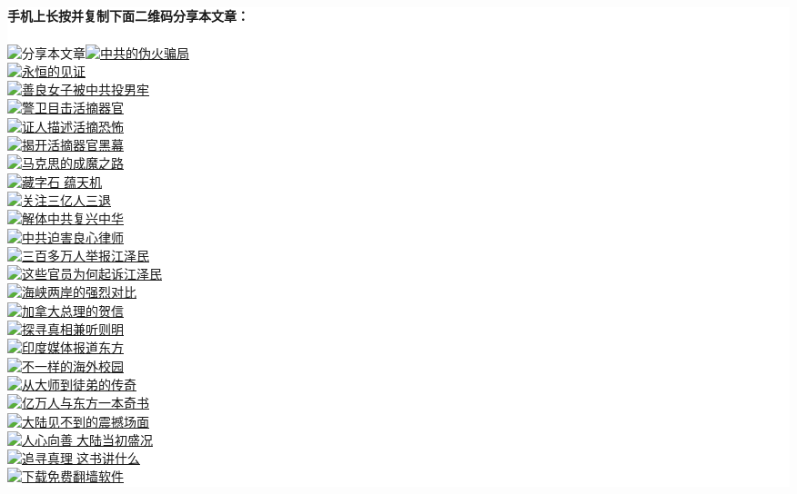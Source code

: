 <strong>手机上长按并复制下面二维码分享本文章：</strong><br><br><img src="https://chart.apis.google.com/chart?cht=qr&chs=240x240&choe=UTF-8&chld=M|2&chl=https://github.com/19920513/djy/blob/master/gb/19/1/31/n11016167.md%231" title="分享本文章"></td><td VALIGN=TOP><a href="https://github.com/19920513/djy/blob/master/gb/16/1/21/n4622075.md?dfh#1" target="_blank"><img src="https://raw.githubusercontent.com/19920513/djy/master/gb/300/wei-f1.jpg" title="中共的伪火骗局"  alt="中共的伪火骗局"></a><br><a href="https://github.com/19920513/www/blob/master/README.md?dfh#9" target="_blank"><img src="https://raw.githubusercontent.com/19920513/djy/master/gb/300/yong-h.jpg" title="永恒的见证"  alt="永恒的见证"></a><br><a href="https://github.com/19920513/djy/blob/master/gb/13/9/29/n3974789.md?dfh#1" target="_blank"><img src="https://raw.githubusercontent.com/19920513/djy/master/gb/300/shang-lnz.jpg" title="善良女子被中共投男牢"  alt="善良女子被中共投男牢"></a><br><a href="https://github.com/19920513/djy/blob/master/gb/16/3/16/n4663449.md?dfh#1" target="_blank"><img src="https://raw.githubusercontent.com/19920513/djy/master/gb/300/huo-z3.jpg" title="警卫目击活摘器官"  alt="警卫目击活摘器官"></a><br><a href="https://github.com/19920513/djy/blob/master/gb/16/8/7/n8177641.md?dfh#1" target="_blank"><img src="https://raw.githubusercontent.com/19920513/djy/master/gb/300/huo-z4.jpg" title="证人描述活摘恐怖"  alt="证人描述活摘恐怖"></a><br><a href="https://github.com/19920513/djy/blob/master/gb/10/4/19/n2881569.md?dfh#1" target="_blank"><img src="https://raw.githubusercontent.com/19920513/djy/master/gb/300/huo-z1.jpg" title="揭开活摘器官黑幕"  alt="揭开活摘器官黑幕"></a><br><a href="https://github.com/19920513/djy/blob/master/gb/10/11/7/n3077476.md?dfh#1" target="_blank"><img src="https://raw.githubusercontent.com/19920513/djy/master/gb/300/ma-ks.jpg" title="马克思的成魔之路"  alt="马克思的成魔之路"></a><br><a href="https://github.com/19920513/djy/blob/master/gb/14/6/9/n4173977.md?dfh#1" target="_blank"><img src="https://raw.githubusercontent.com/19920513/djy/master/gb/300/chang-zs.jpg" title="藏字石 蕴天机"  alt="藏字石 蕴天机"></a><br><a href="https://github.com/19920513/djy/blob/master/gb/18/5/10/n10381511.md?dfh#1" target="_blank"><img src="https://raw.githubusercontent.com/19920513/djy/master/gb/300/st1.jpg" title="关注三亿人三退"  alt="关注三亿人三退"></a><br><a href="https://github.com/19920513/djy/blob/master/gb/18/3/21/n10237682.md?dfh#1" target="_blank"><img src="https://raw.githubusercontent.com/19920513/djy/master/gb/300/jie-t.jpg" title="解体中共复兴中华"  alt="解体中共复兴中华"></a><br><a href="https://github.com/19920513/djy/blob/master/gb/9/2/9/n2422991.md?dfh#1" target="_blank"><img src="https://raw.githubusercontent.com/19920513/djy/master/gb/300/gao-zs.jpg" title="中共迫害良心律师"  alt="中共迫害良心律师"></a><br><a href="https://github.com/19920513/djy/blob/master/gb/18/12/9/n10900044.md?dfh#1" target="_blank"><img src="https://raw.githubusercontent.com/19920513/djy/master/gb/300/sj1.jpg" title="三百多万人举报江泽民"  alt="三百多万人举报江泽民"></a><br><a href="https://github.com/19920513/djy/blob/master/gb/18/8/28/n10672014.md?dfh#1" target="_blank"><img src="https://raw.githubusercontent.com/19920513/djy/master/gb/300/sj2.jpg" title="这些官员为何起诉江泽民"  alt="这些官员为何起诉江泽民"></a><br><a href="https://github.com/19920513/djy/blob/master/gb/8/12/18/n2367165.md?dfh#1" target="_blank"><img src="https://raw.githubusercontent.com/19920513/djy/master/gb/300/liangan.jpg" title="海峡两岸的强烈对比"  alt="海峡两岸的强烈对比"></a><br><a href="https://github.com/19920513/djy/blob/master/gb/15/12/10/n4593139.md?dfh#1" target="_blank"><img src="https://raw.githubusercontent.com/19920513/djy/master/gb/300/jia-ndzl.jpg" title="加拿大总理的贺信"  alt="加拿大总理的贺信"></a><br><a href="https://github.com/19920513/djy/blob/master/gb/11/6/17/n3289382.md?dfh#1" target="_blank"><img src="https://raw.githubusercontent.com/19920513/djy/master/gb/300/xiao-wd.jpg" title="探寻真相兼听则明"  alt="探寻真相兼听则明"></a><br><a href="https://github.com/19920513/djy/blob/master/gb/18/10/27/n10812623.md?dfh#1" target="_blank"><img src="https://raw.githubusercontent.com/19920513/djy/master/gb/300/yindu.jpg" title="印度媒体报道东方"  alt="印度媒体报道东方"></a><br><a href="https://github.com/19920513/djy/blob/master/gb/18/6/9/n10469652.md?dfh#1" target="_blank"><img src="https://raw.githubusercontent.com/19920513/djy/master/gb/300/xie-j.jpg" title="不一样的海外校园"  alt="不一样的海外校园"></a><br><a href="https://github.com/19920513/djy/blob/master/gb/7/4/5/n1669415.md?dfh#1" target="_blank"><img src="https://raw.githubusercontent.com/19920513/djy/master/gb/300/li-up.jpg" title="从大师到徒弟的传奇"  alt="从大师到徒弟的传奇"></a><br><a href="https://github.com/19920513/djy/blob/master/gb/17/5/26/n9191512.md?dfh#1" target="_blank"><img src="https://raw.githubusercontent.com/19920513/djy/master/gb/300/zfl2.jpg" title="亿万人与东方一本奇书"  alt="亿万人与东方一本奇书"></a><br><a href="https://github.com/19920513/djy/blob/master/gb/13/11/27/n4020290.md?dfh#1" target="_blank"><img src="https://raw.githubusercontent.com/19920513/djy/master/gb/300/zhen-h.jpg" title="大陆见不到的震撼场面"  alt="大陆见不到的震撼场面"></a><br><a href="https://github.com/19920513/djy/blob/master/gb/15/7/17/n4482910.md?dfh#1" target="_blank"><img src="https://raw.githubusercontent.com/19920513/djy/master/gb/300/dalu-sk.jpg" title="人心向善 大陆当初盛况"  alt="人心向善 大陆当初盛况"></a><br><a href="https://github.com/19920513/djy/blob/master/gb/19/1/5/n10955468.md?dfh#1" target="_blank"><img src="https://raw.githubusercontent.com/19920513/djy/master/gb/300/zfl1.jpg" title="追寻真理 这书讲什么"  alt="追寻真理 这书讲什么"></a><br><a href="https://github.com/19920513/www/blob/master/README.md?dfh#1" target="_blank"><img src="https://raw.githubusercontent.com/19920513/djy/master/gb/300/fq1.jpg" title="下载免费翻墙软件"  alt="下载免费翻墙软件"></a><br></td></tr></table>

